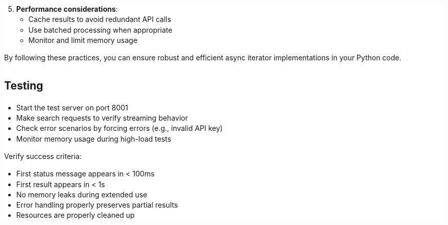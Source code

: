 5. **Performance considerations**:
   - Cache results to avoid redundant API calls
   - Use batched processing when appropriate
   - Monitor and limit memory usage

By following these practices, you can ensure robust and efficient async iterator implementations in your Python code.

## Testing

- Start the test server on port 8001
- Make search requests to verify streaming behavior
- Check error scenarios by forcing errors (e.g., invalid API key)
- Monitor memory usage during high-load tests

Verify success criteria:

- First status message appears in < 100ms
- First result appears in < 1s
- No memory leaks during extended use
- Error handling properly preserves partial results
- Resources are properly cleaned up
